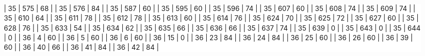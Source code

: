 | 35              | 575                | 68       |
| 35              | 576                | 84       |
| 35              | 587                | 60       |
| 35              | 595                | 60       |
| 35              | 596                | 74       |
| 35              | 607                | 60       |
| 35              | 608                | 74       |
| 35              | 609                | 74       |
| 35              | 610                | 64       |
| 35              | 611                | 78       |
| 35              | 612                | 78       |
| 35              | 613                | 60       |
| 35              | 614                | 76       |
| 35              | 624                | 70       |
| 35              | 625                | 72       |
| 35              | 627                | 60       |
| 35              | 628                | 76       |
| 35              | 633                | 54       |
| 35              | 634                | 62       |
| 35              | 635                | 66       |
| 35              | 636                | 66       |
| 35              | 637                | 74       |
| 35              | 639                | 0        |
| 35              | 643                | 0        |
| 35              | 644                | 0        |
| 36              | 4                  | 60       |
| 36              | 5                  | 60       |
| 36              | 6                  | 60       |
| 36              | 15                 | 0        |
| 36              | 23                 | 84       |
| 36              | 24                 | 84       |
| 36              | 25                 | 60       |
| 36              | 26                 | 60       |
| 36              | 39                 | 60       |
| 36              | 40                 | 66       |
| 36              | 41                 | 84       |
| 36              | 42                 | 84       |